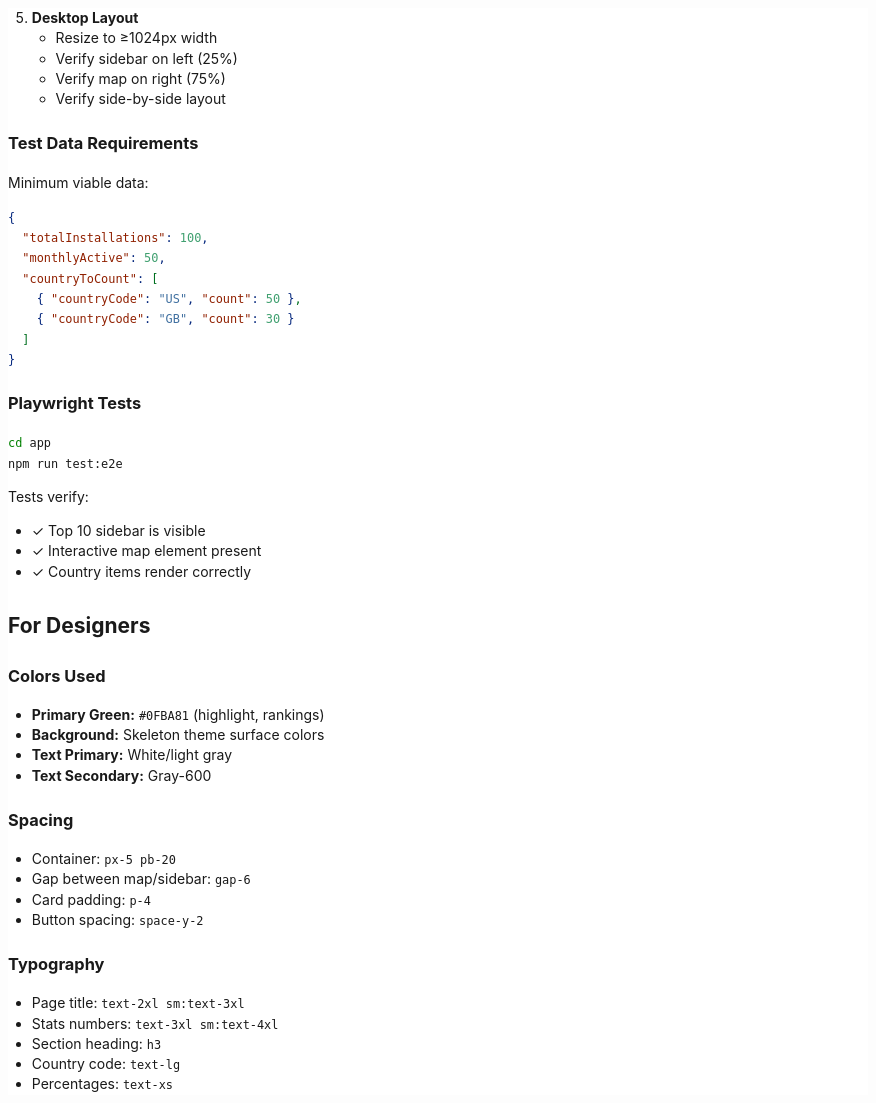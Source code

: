 5. **Desktop Layout**
   - Resize to ≥1024px width
   - Verify sidebar on left (25%)
   - Verify map on right (75%)
   - Verify side-by-side layout

### Test Data Requirements

Minimum viable data:
```json
{
  "totalInstallations": 100,
  "monthlyActive": 50,
  "countryToCount": [
    { "countryCode": "US", "count": 50 },
    { "countryCode": "GB", "count": 30 }
  ]
}
```

### Playwright Tests

```bash
cd app
npm run test:e2e
```

Tests verify:
- ✓ Top 10 sidebar is visible
- ✓ Interactive map element present
- ✓ Country items render correctly

## For Designers

### Colors Used

- **Primary Green:** `#0FBA81` (highlight, rankings)
- **Background:** Skeleton theme surface colors
- **Text Primary:** White/light gray
- **Text Secondary:** Gray-600

### Spacing

- Container: `px-5 pb-20`
- Gap between map/sidebar: `gap-6`
- Card padding: `p-4`
- Button spacing: `space-y-2`

### Typography

- Page title: `text-2xl sm:text-3xl`
- Stats numbers: `text-3xl sm:text-4xl`
- Section heading: `h3`
- Country code: `text-lg`
- Percentages: `text-xs`
